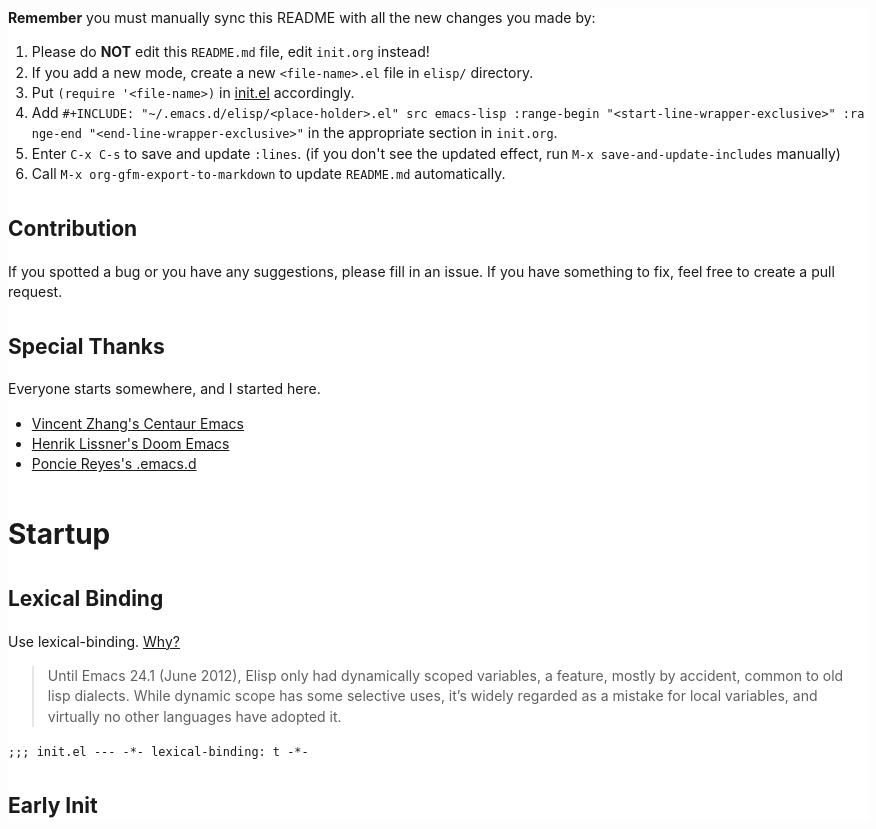 **Remember** you must manually sync this README with all the new changes you made by:

1.  Please do **NOT** edit this `README.md` file, edit `init.org` instead!
2.  If you add a new mode, create a new `<file-name>.el` file in `elisp/` directory.
3.  Put `(require '<file-name>)` in [init.el](init.el) accordingly.
4.  Add `#+INCLUDE: "~/.emacs.d/elisp/<place-holder>.el" src emacs-lisp :range-begin "<start-line-wrapper-exclusive>" :range-end "<end-line-wrapper-exclusive>"` in the appropriate section in `init.org`.
5.  Enter `C-x C-s` to save and update `:lines`. (if you don't see the updated effect, run `M-x save-and-update-includes` manually)
6.  Call `M-x org-gfm-export-to-markdown` to update `README.md` automatically.


<a id="org456746c"></a>

## Contribution

If you spotted a bug or you have any suggestions, please fill in an issue. If you have something to fix, feel free to create a pull request.


<a id="orgdefd909"></a>

## Special Thanks

Everyone starts somewhere, and I started here.

-   [Vincent Zhang's Centaur Emacs](https://github.com/seagle0128/.emacs.d)
-   [Henrik Lissner's Doom Emacs](https://github.com/hlissner/doom-emacs)
-   [Poncie Reyes's .emacs.d](https://github.com/poncie/.emacs.d)


<a id="org85ebfc2"></a>

# Startup


<a id="org549a817"></a>

## Lexical Binding

Use lexical-binding. [Why?](https://nullprogram.com/blog/2016/12/22/)

> Until Emacs 24.1 (June 2012), Elisp only had dynamically scoped variables, a feature, mostly by accident, common to old lisp dialects. While dynamic scope has some selective uses, it’s widely regarded as a mistake for local variables, and virtually no other languages have adopted it.

```emacs-lisp
;;; init.el --- -*- lexical-binding: t -*-
```


<a id="org7fa9f9f"></a>

## Early Init
